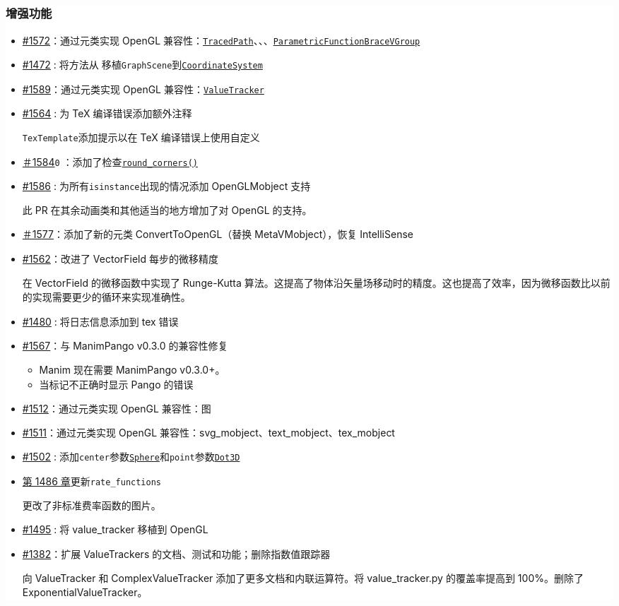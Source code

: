### 增强功能

- [#1572](https://github.com/ManimCommunity/manim/pull/1572)：通过元类实现 OpenGL 兼容性：[`TracedPath`](../reference/manim.animation.changing.TracedPath.html#manim.animation.changing.TracedPath "manim.animation.having.TracedPath")、、、[`ParametricFunction`](../reference/manim.mobject.graphing.functions.ParametricFunction.html#manim.mobject.graphing.functions.ParametricFunction "manim.mobject.graphing.functions.ParametricFunction")[`Brace`](../reference/manim.mobject.svg.brace.Brace.html#manim.mobject.svg.brace.Brace "manim.mobject.svg.brace.Brace")[`VGroup`](../reference/manim.mobject.types.vectorized_mobject.VGroup.html#manim.mobject.types.vectorized_mobject.VGroup "manim.mobject.types.vectorized_mobject.VGroup")
- [#1472](https://github.com/ManimCommunity/manim/pull/1472) : 将方法从 移植`GraphScene`到[`CoordinateSystem`](../reference/manim.mobject.graphing.coordinate_systems.CoordinateSystem.html#manim.mobject.graphing.coordinate_systems.CoordinateSystem "manim.mobject.graphing.coordinate_systems.坐标系统")
- [#1589](https://github.com/ManimCommunity/manim/pull/1589)：通过元类实现 OpenGL 兼容性：[`ValueTracker`](../reference/manim.mobject.value_tracker.ValueTracker.html#manim.mobject.value_tracker.ValueTracker "manim.mobject.value_tracker.ValueTracker")
- [#1564](https://github.com/ManimCommunity/manim/pull/1564) : 为 TeX 编译错误添加额外注释

  `TexTemplate`添加提示以在 TeX 编译错误上使用自定义

- [＃1584](https://github.com/ManimCommunity/manim/pull/1584)`0` ：添加了检查[`round_corners()`](../reference/manim.mobject.geometry.polygram.Polygram.html#manim.mobject.geometry.polygram.Polygram.round_corners "manim.mobject.geometry.polygram.Polygram.round_corners")
- [#1586](https://github.com/ManimCommunity/manim/pull/1586) : 为所有`isinstance`出现的情况添加 OpenGLMobject 支持

  此 PR 在其余动画类和其他适当的地方增加了对 OpenGL 的支持。

- [＃1577](https://github.com/ManimCommunity/manim/pull/1577)：添加了新的元类 ConvertToOpenGL（替换 MetaVMobject），恢复 IntelliSense
- [#1562](https://github.com/ManimCommunity/manim/pull/1562)：改进了 VectorField 每步的微移精度

  在 VectorField 的微移函数中实现了 Runge-Kutta 算法。这提高了物体沿矢量场移动时的精度。这也提高了效率，因为微移函数比以前的实现需要更少的循环来实现准确性。

- [#1480](https://github.com/ManimCommunity/manim/pull/1480) : 将日志信息添加到 tex 错误
- [#1567](https://github.com/ManimCommunity/manim/pull/1567)：与 ManimPango v0.3.0 的兼容性修复

  - Manim 现在需要 ManimPango v0.3.0+。
  - 当标记不正确时显示 Pango 的错误

- [#1512](https://github.com/ManimCommunity/manim/pull/1512)：通过元类实现 OpenGL 兼容性：图
- [#1511](https://github.com/ManimCommunity/manim/pull/1511)：通过元类实现 OpenGL 兼容性：svg_mobject、text_mobject、tex_mobject
- [#1502](https://github.com/ManimCommunity/manim/pull/1502) : 添加`center`参数[`Sphere`](../reference/manim.mobject.three_d.three_dimensions.Sphere.html#manim.mobject.three_d.three_dimensions.Sphere "manim.mobject. Three_d. Three_dimensions.Sphere")和`point`参数[`Dot3D`](../reference/manim.mobject.three_d.three_dimensions.Dot3D.html#manim.mobject.three_d.three_dimensions.Dot3D "manim.mobject. Three_d. Three_dimensions.Dot3D")
- [第 1486 章](https://github.com/ManimCommunity/manim/pull/1486)更新`rate_functions`

  更改了非标准费率函数的图片。

- [#1495](https://github.com/ManimCommunity/manim/pull/1495) : 将 value_tracker 移植到 OpenGL
- [#1382](https://github.com/ManimCommunity/manim/pull/1382)：扩展 ValueTrackers 的文档、测试和功能；删除指数值跟踪器

  向 ValueTracker 和 ComplexValueTracker 添加了更多文档和内联运算符。将 value_tracker.py 的覆盖率提高到 100%。删除了 ExponentialValueTracker。
